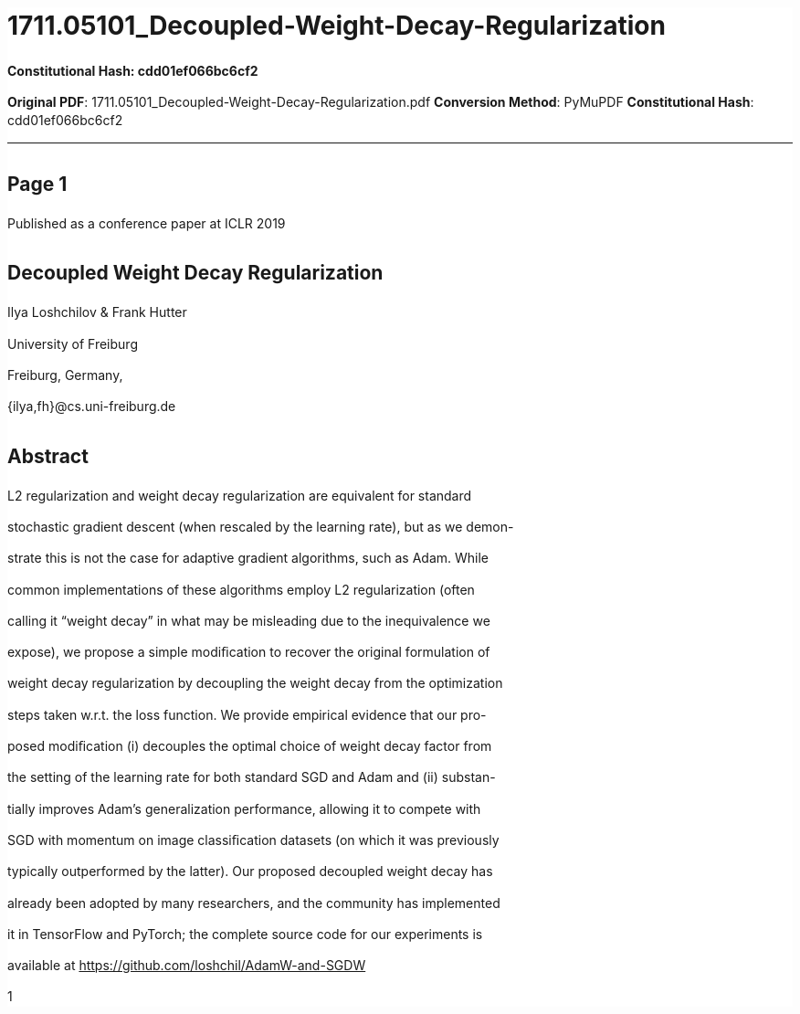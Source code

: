 # 1711.05101_Decoupled-Weight-Decay-Regularization
**Constitutional Hash: cdd01ef066bc6cf2**


**Original PDF**: 1711.05101_Decoupled-Weight-Decay-Regularization.pdf
**Conversion Method**: PyMuPDF
**Constitutional Hash**: cdd01ef066bc6cf2

---

## Page 1

Published as a conference paper at ICLR 2019

## Decoupled Weight Decay Regularization

Ilya Loshchilov & Frank Hutter

University of Freiburg

Freiburg, Germany,

{ilya,fh}@cs.uni-freiburg.de

## Abstract

L2 regularization and weight decay regularization are equivalent for standard

stochastic gradient descent (when rescaled by the learning rate), but as we demon-

strate this is not the case for adaptive gradient algorithms, such as Adam. While

common implementations of these algorithms employ L2 regularization (often

calling it “weight decay” in what may be misleading due to the inequivalence we

expose), we propose a simple modiﬁcation to recover the original formulation of

weight decay regularization by decoupling the weight decay from the optimization

steps taken w.r.t. the loss function. We provide empirical evidence that our pro-

posed modiﬁcation (i) decouples the optimal choice of weight decay factor from

the setting of the learning rate for both standard SGD and Adam and (ii) substan-

tially improves Adam’s generalization performance, allowing it to compete with

SGD with momentum on image classiﬁcation datasets (on which it was previously

typically outperformed by the latter). Our proposed decoupled weight decay has

already been adopted by many researchers, and the community has implemented

it in TensorFlow and PyTorch; the complete source code for our experiments is

available at https://github.com/loshchil/AdamW-and-SGDW

1
